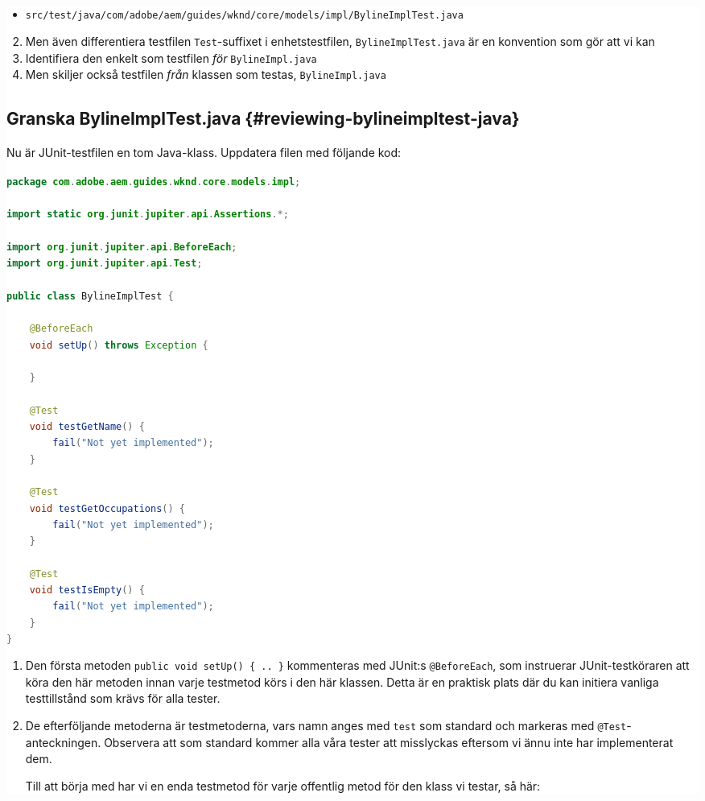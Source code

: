    * `src/test/java/com/adobe/aem/guides/wknd/core/models/impl/BylineImplTest.java`

2. Men även differentiera testfilen    `Test`-suffixet i enhetstestfilen, `BylineImplTest.java` är en konvention som gör att vi kan
1. Identifiera den enkelt som testfilen _för_ `BylineImpl.java`
2. Men skiljer också testfilen _från_ klassen som testas, `BylineImpl.java`

## Granska BylineImplTest.java {#reviewing-bylineimpltest-java}

Nu är JUnit-testfilen en tom Java-klass. Uppdatera filen med följande kod:

```java
package com.adobe.aem.guides.wknd.core.models.impl;

import static org.junit.jupiter.api.Assertions.*;

import org.junit.jupiter.api.BeforeEach;
import org.junit.jupiter.api.Test;

public class BylineImplTest {

    @BeforeEach
    void setUp() throws Exception {

    }

    @Test 
    void testGetName() { 
        fail("Not yet implemented");
    }
    
    @Test 
    void testGetOccupations() { 
        fail("Not yet implemented");
    }

    @Test 
    void testIsEmpty() { 
        fail("Not yet implemented");
    }
}
```

1. Den första metoden `public void setUp() { .. }` kommenteras med JUnit:s `@BeforeEach`, som instruerar JUnit-testköraren att köra den här metoden innan varje testmetod körs i den här klassen. Detta är en praktisk plats där du kan initiera vanliga testtillstånd som krävs för alla tester.

2. De efterföljande metoderna är testmetoderna, vars namn anges med `test` som standard och markeras med `@Test`-anteckningen. Observera att som standard kommer alla våra tester att misslyckas eftersom vi ännu inte har implementerat dem.

   Till att börja med har vi en enda testmetod för varje offentlig metod för den klass vi testar, så här:
